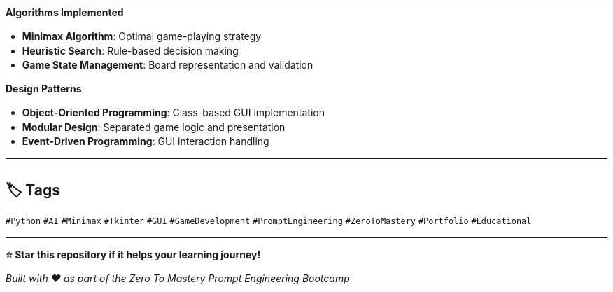 **Algorithms Implemented**
- **Minimax Algorithm**: Optimal game-playing strategy
- **Heuristic Search**: Rule-based decision making
- **Game State Management**: Board representation and validation

**Design Patterns**
- **Object-Oriented Programming**: Class-based GUI implementation
- **Modular Design**: Separated game logic and presentation
- **Event-Driven Programming**: GUI interaction handling

---

## 🏷️ Tags

`#Python` `#AI` `#Minimax` `#Tkinter` `#GUI` `#GameDevelopment` `#PromptEngineering` `#ZeroToMastery` `#Portfolio` `#Educational`

---

**⭐ Star this repository if it helps your learning journey!**

*Built with ❤️ as part of the Zero To Mastery Prompt Engineering Bootcamp*
